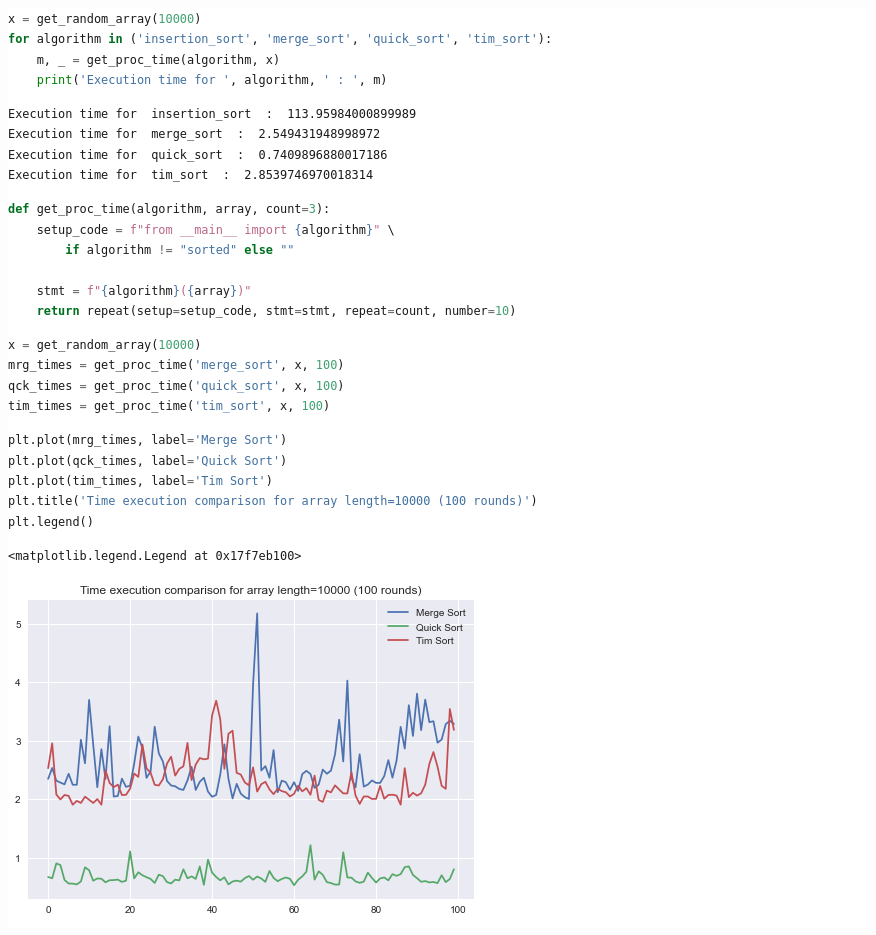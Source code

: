 


```python
x = get_random_array(10000)
for algorithm in ('insertion_sort', 'merge_sort', 'quick_sort', 'tim_sort'):
    m, _ = get_proc_time(algorithm, x)
    print('Execution time for ', algorithm, ' : ', m)
```

    Execution time for  insertion_sort  :  113.95984000899989
    Execution time for  merge_sort  :  2.549431948998972
    Execution time for  quick_sort  :  0.7409896880017186
    Execution time for  tim_sort  :  2.8539746970018314



```python
def get_proc_time(algorithm, array, count=3):
    setup_code = f"from __main__ import {algorithm}" \
        if algorithm != "sorted" else ""

    stmt = f"{algorithm}({array})"
    return repeat(setup=setup_code, stmt=stmt, repeat=count, number=10)
```


```python
x = get_random_array(10000)
mrg_times = get_proc_time('merge_sort', x, 100)
qck_times = get_proc_time('quick_sort', x, 100)
tim_times = get_proc_time('tim_sort', x, 100)
```


```python
plt.plot(mrg_times, label='Merge Sort')
plt.plot(qck_times, label='Quick Sort')
plt.plot(tim_times, label='Tim Sort')
plt.title('Time execution comparison for array length=10000 (100 rounds)')
plt.legend()
```




    <matplotlib.legend.Legend at 0x17f7eb100>




    
![png](output_29_1.png)
    